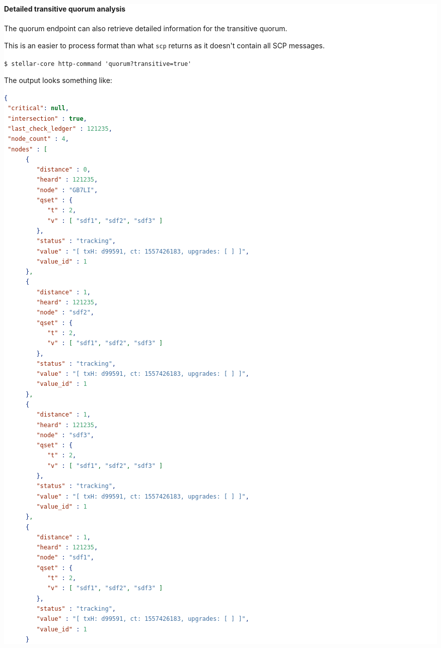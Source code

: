 
#### Detailed transitive quorum analysis

The quorum endpoint can also retrieve detailed information for the transitive quorum.

This is an easier to process format than what `scp` returns as it doesn't contain all SCP messages.

`$ stellar-core http-command 'quorum?transitive=true'`

The output looks something like:

```json
{
 "critical": null,
 "intersection" : true,
 "last_check_ledger" : 121235,
 "node_count" : 4,
 "nodes" : [
      {
         "distance" : 0,
         "heard" : 121235,
         "node" : "GB7LI",
         "qset" : {
            "t" : 2,
            "v" : [ "sdf1", "sdf2", "sdf3" ]
         },
         "status" : "tracking",
         "value" : "[ txH: d99591, ct: 1557426183, upgrades: [ ] ]",
         "value_id" : 1
      },
      {
         "distance" : 1,
         "heard" : 121235,
         "node" : "sdf2",
         "qset" : {
            "t" : 2,
            "v" : [ "sdf1", "sdf2", "sdf3" ]
         },
         "status" : "tracking",
         "value" : "[ txH: d99591, ct: 1557426183, upgrades: [ ] ]",
         "value_id" : 1
      },
      {
         "distance" : 1,
         "heard" : 121235,
         "node" : "sdf3",
         "qset" : {
            "t" : 2,
            "v" : [ "sdf1", "sdf2", "sdf3" ]
         },
         "status" : "tracking",
         "value" : "[ txH: d99591, ct: 1557426183, upgrades: [ ] ]",
         "value_id" : 1
      },
      {
         "distance" : 1,
         "heard" : 121235,
         "node" : "sdf1",
         "qset" : {
            "t" : 2,
            "v" : [ "sdf1", "sdf2", "sdf3" ]
         },
         "status" : "tracking",
         "value" : "[ txH: d99591, ct: 1557426183, upgrades: [ ] ]",
         "value_id" : 1
      }
```